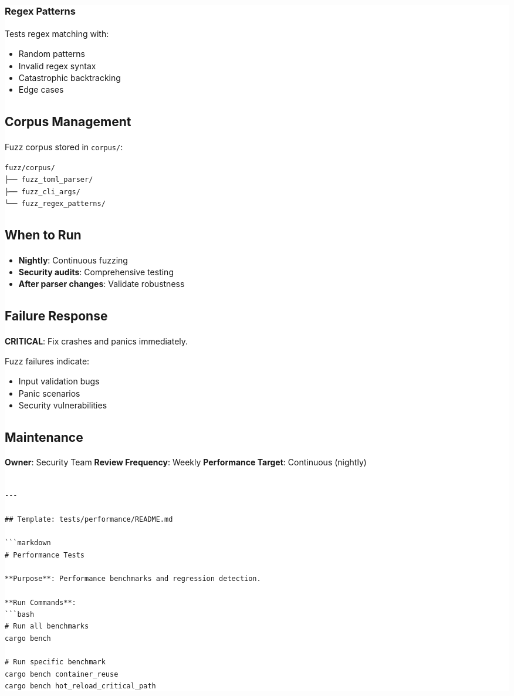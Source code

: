 ### Regex Patterns
Tests regex matching with:
- Random patterns
- Invalid regex syntax
- Catastrophic backtracking
- Edge cases

## Corpus Management

Fuzz corpus stored in `corpus/`:
```
fuzz/corpus/
├── fuzz_toml_parser/
├── fuzz_cli_args/
└── fuzz_regex_patterns/
```

## When to Run

- **Nightly**: Continuous fuzzing
- **Security audits**: Comprehensive testing
- **After parser changes**: Validate robustness

## Failure Response

**CRITICAL**: Fix crashes and panics immediately.

Fuzz failures indicate:
- Input validation bugs
- Panic scenarios
- Security vulnerabilities

## Maintenance

**Owner**: Security Team
**Review Frequency**: Weekly
**Performance Target**: Continuous (nightly)
```

---

## Template: tests/performance/README.md

```markdown
# Performance Tests

**Purpose**: Performance benchmarks and regression detection.

**Run Commands**:
```bash
# Run all benchmarks
cargo bench

# Run specific benchmark
cargo bench container_reuse
cargo bench hot_reload_critical_path
```
